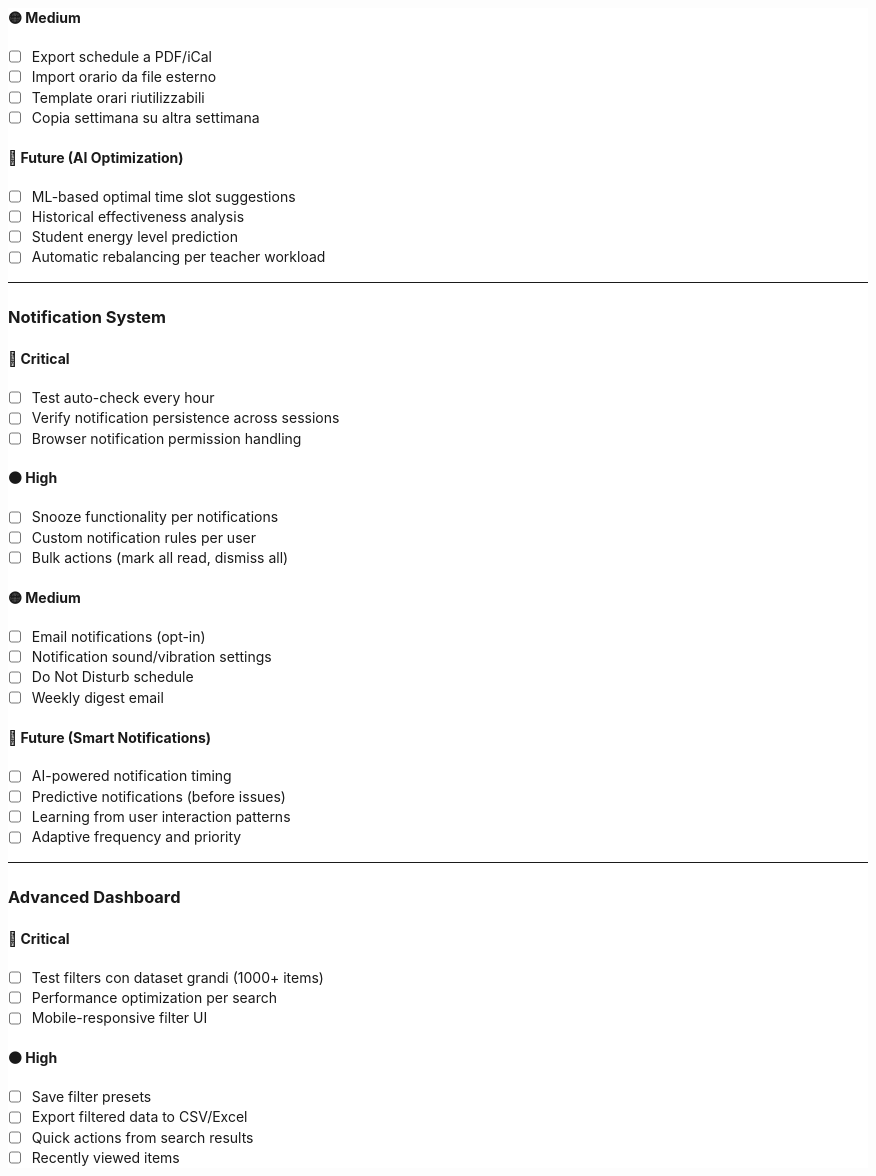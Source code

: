 #### 🟡 Medium
- [ ] Export schedule a PDF/iCal
- [ ] Import orario da file esterno
- [ ] Template orari riutilizzabili
- [ ] Copia settimana su altra settimana

#### 🔵 Future (AI Optimization)
- [ ] ML-based optimal time slot suggestions
- [ ] Historical effectiveness analysis
- [ ] Student energy level prediction
- [ ] Automatic rebalancing per teacher workload

---

### Notification System

#### 🔴 Critical
- [ ] Test auto-check every hour
- [ ] Verify notification persistence across sessions
- [ ] Browser notification permission handling

#### 🟠 High
- [ ] Snooze functionality per notifications
- [ ] Custom notification rules per user
- [ ] Bulk actions (mark all read, dismiss all)

#### 🟡 Medium
- [ ] Email notifications (opt-in)
- [ ] Notification sound/vibration settings
- [ ] Do Not Disturb schedule
- [ ] Weekly digest email

#### 🔵 Future (Smart Notifications)
- [ ] AI-powered notification timing
- [ ] Predictive notifications (before issues)
- [ ] Learning from user interaction patterns
- [ ] Adaptive frequency and priority

---

### Advanced Dashboard

#### 🔴 Critical
- [ ] Test filters con dataset grandi (1000+ items)
- [ ] Performance optimization per search
- [ ] Mobile-responsive filter UI

#### 🟠 High
- [ ] Save filter presets
- [ ] Export filtered data to CSV/Excel
- [ ] Quick actions from search results
- [ ] Recently viewed items

